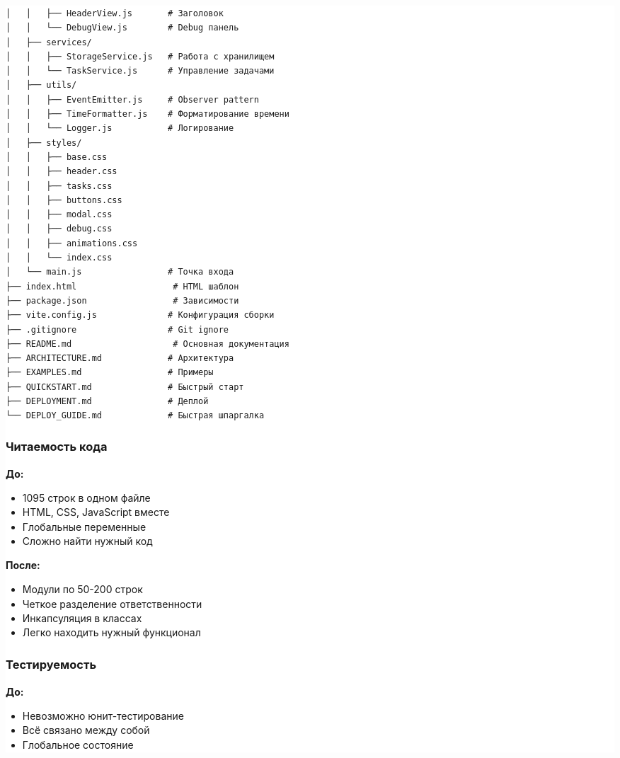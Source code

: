 ```
│   │   ├── HeaderView.js       # Заголовок
│   │   └── DebugView.js        # Debug панель
│   ├── services/
│   │   ├── StorageService.js   # Работа с хранилищем
│   │   └── TaskService.js      # Управление задачами
│   ├── utils/
│   │   ├── EventEmitter.js     # Observer pattern
│   │   ├── TimeFormatter.js    # Форматирование времени
│   │   └── Logger.js           # Логирование
│   ├── styles/
│   │   ├── base.css
│   │   ├── header.css
│   │   ├── tasks.css
│   │   ├── buttons.css
│   │   ├── modal.css
│   │   ├── debug.css
│   │   ├── animations.css
│   │   └── index.css
│   └── main.js                 # Точка входа
├── index.html                   # HTML шаблон
├── package.json                 # Зависимости
├── vite.config.js              # Конфигурация сборки
├── .gitignore                  # Git ignore
├── README.md                    # Основная документация
├── ARCHITECTURE.md             # Архитектура
├── EXAMPLES.md                 # Примеры
├── QUICKSTART.md               # Быстрый старт
├── DEPLOYMENT.md               # Деплой
└── DEPLOY_GUIDE.md             # Быстрая шпаргалка
```

### Читаемость кода

**До:**
- 1095 строк в одном файле
- HTML, CSS, JavaScript вместе
- Глобальные переменные
- Сложно найти нужный код

**После:**
- Модули по 50-200 строк
- Четкое разделение ответственности
- Инкапсуляция в классах
- Легко находить нужный функционал

### Тестируемость

**До:**
- Невозможно юнит-тестирование
- Всё связано между собой
- Глобальное состояние
